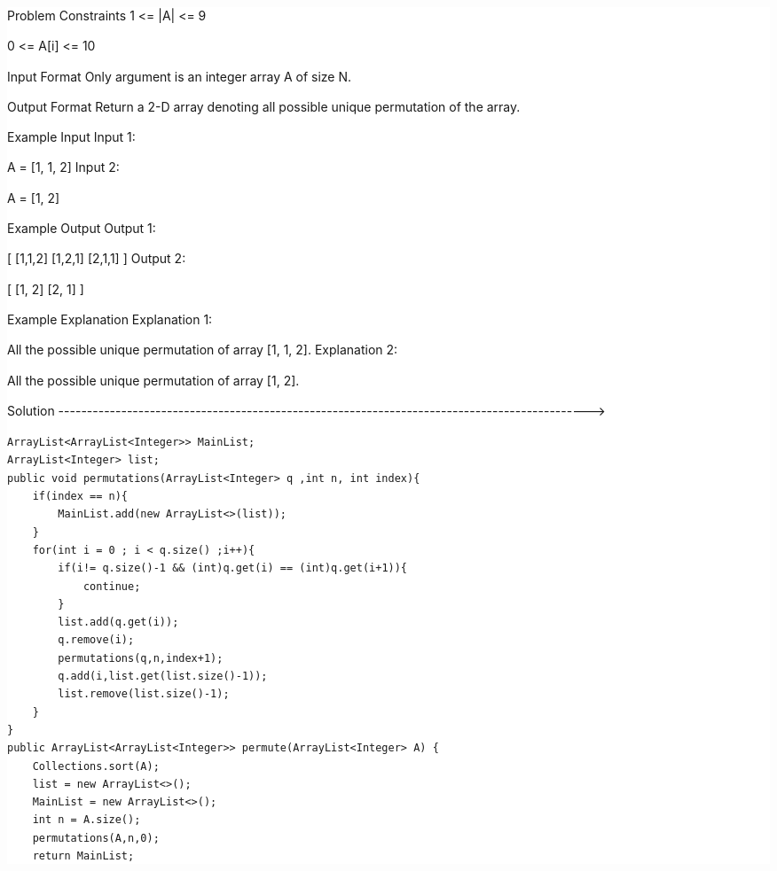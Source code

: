 
Problem Constraints
1 <= |A| <= 9

0 <= A[i] <= 10



Input Format
Only argument is an integer array A of size N.



Output Format
Return a 2-D array denoting all possible unique permutation of the array.



Example Input
Input 1:

A = [1, 1, 2]
Input 2:

A = [1, 2]


Example Output
Output 1:

[ [1,1,2]
  [1,2,1]
  [2,1,1] ]
Output 2:

[ [1, 2]
  [2, 1] ]


Example Explanation
Explanation 1:

 All the possible unique permutation of array [1, 1, 2].
Explanation 2:

 All the possible unique permutation of array [1, 2].

 Solution --------------------------------------------------------------------------------------------->

    ArrayList<ArrayList<Integer>> MainList;
    ArrayList<Integer> list;
    public void permutations(ArrayList<Integer> q ,int n, int index){
        if(index == n){
            MainList.add(new ArrayList<>(list));
        }
        for(int i = 0 ; i < q.size() ;i++){
            if(i!= q.size()-1 && (int)q.get(i) == (int)q.get(i+1)){
                continue;
            }
            list.add(q.get(i));
            q.remove(i);
            permutations(q,n,index+1);
            q.add(i,list.get(list.size()-1));
            list.remove(list.size()-1);
        }
    }
    public ArrayList<ArrayList<Integer>> permute(ArrayList<Integer> A) {
        Collections.sort(A);
        list = new ArrayList<>();
        MainList = new ArrayList<>();
        int n = A.size();
        permutations(A,n,0);
        return MainList;